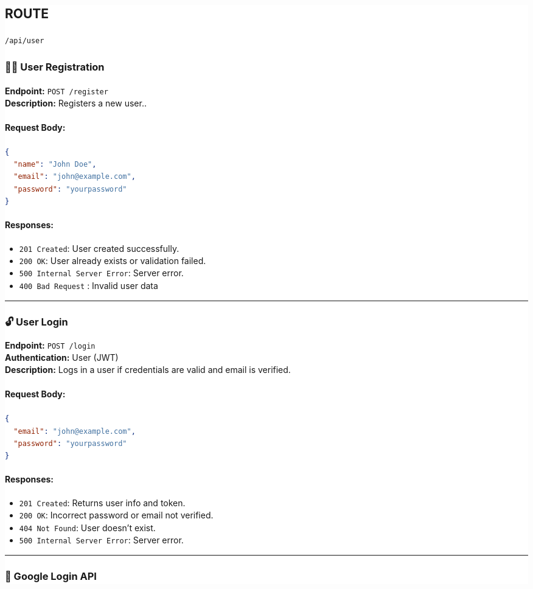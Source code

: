 
## ROUTE

`/api/user`

### 🧍‍♂️ User Registration

**Endpoint:** `POST /register`  
**Description:** Registers a new user..

#### Request Body:

```json
{
  "name": "John Doe",
  "email": "john@example.com",
  "password": "yourpassword"
}
```

#### Responses:

- `201 Created`: User created successfully.
- `200 OK`: User already exists or validation failed.
- `500 Internal Server Error`: Server error.
- `400 Bad Request` : Invalid user data

---

### 🔓 User Login

**Endpoint:** `POST /login`  
**Authentication:** User (JWT)  
**Description:** Logs in a user if credentials are valid and email is verified.

#### Request Body:

```json
{
  "email": "john@example.com",
  "password": "yourpassword"
}
```

#### Responses:

- `201 Created`: Returns user info and token.
- `200 OK`: Incorrect password or email not verified.
- `404 Not Found`: User doesn’t exist.
- `500 Internal Server Error`: Server error.

---

### 📌 Google Login API
